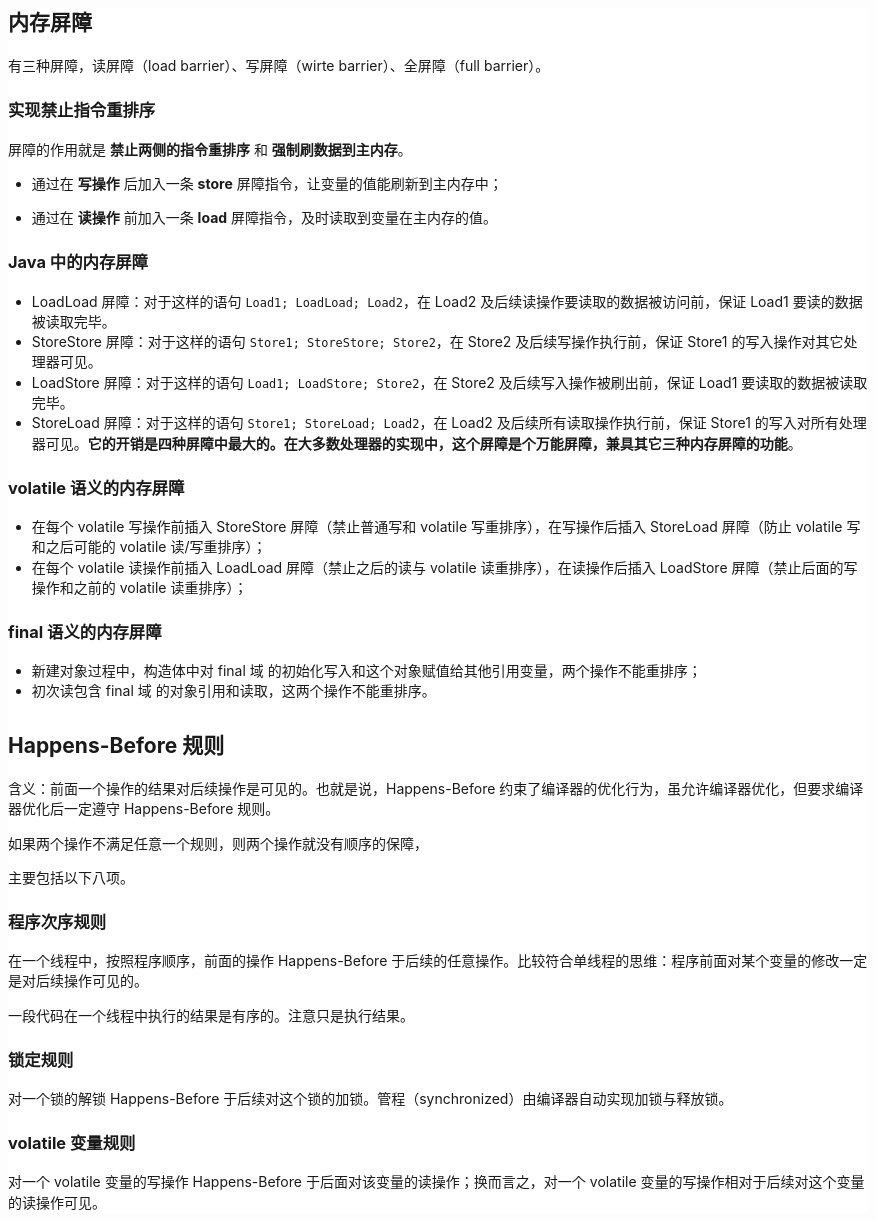 ## 内存屏障

有三种屏障，读屏障（load barrier）、写屏障（wirte barrier）、全屏障（full barrier）。

### 实现禁止指令重排序

屏障的作用就是 **禁止两侧的指令重排序** 和 **强制刷数据到主内存**。

+ 通过在 **写操作** 后加入一条 **store** 屏障指令，让变量的值能刷新到主内存中；

+ 通过在 **读操作** 前加入一条 **load** 屏障指令，及时读取到变量在主内存的值。

### Java 中的内存屏障

+ LoadLoad 屏障：对于这样的语句 `Load1; LoadLoad; Load2`，在 Load2 及后续读操作要读取的数据被访问前，保证 Load1 要读的数据被读取完毕。
+ StoreStore 屏障：对于这样的语句 `Store1; StoreStore; Store2`，在 Store2 及后续写操作执行前，保证 Store1 的写入操作对其它处理器可见。
+ LoadStore 屏障：对于这样的语句 `Load1; LoadStore; Store2`，在 Store2 及后续写入操作被刷出前，保证 Load1 要读取的数据被读取完毕。
+ StoreLoad 屏障：对于这样的语句 `Store1; StoreLoad; Load2`，在 Load2 及后续所有读取操作执行前，保证 Store1 的写入对所有处理器可见。**它的开销是四种屏障中最大的。在大多数处理器的实现中，这个屏障是个万能屏障，兼具其它三种内存屏障的功能**。

### volatile 语义的内存屏障

+ 在每个 volatile 写操作前插入 StoreStore 屏障（禁止普通写和 volatile 写重排序），在写操作后插入 StoreLoad 屏障（防止 volatile 写和之后可能的 volatile 读/写重排序）；
+ 在每个 volatile 读操作前插入 LoadLoad 屏障（禁止之后的读与 volatile 读重排序），在读操作后插入 LoadStore 屏障（禁止后面的写操作和之前的 volatile 读重排序）；

### final 语义的内存屏障

+ 新建对象过程中，构造体中对 final 域 的初始化写入和这个对象赋值给其他引用变量，两个操作不能重排序；
+ 初次读包含 final 域 的对象引用和读取，这两个操作不能重排序。

## Happens-Before 规则

含义：前面一个操作的结果对后续操作是可见的。也就是说，Happens-Before 约束了编译器的优化行为，虽允许编译器优化，但要求编译器优化后一定遵守 Happens-Before 规则。

如果两个操作不满足任意一个规则，则两个操作就没有顺序的保障，

主要包括以下八项。

### 程序次序规则

在一个线程中，按照程序顺序，前面的操作 Happens-Before 于后续的任意操作。比较符合单线程的思维：程序前面对某个变量的修改一定是对后续操作可见的。

一段代码在一个线程中执行的结果是有序的。注意只是执行结果。

### 锁定规则

对一个锁的解锁 Happens-Before 于后续对这个锁的加锁。管程（synchronized）由编译器自动实现加锁与释放锁。

### volatile 变量规则

对一个 volatile 变量的写操作 Happens-Before 于后面对该变量的读操作；换而言之，对一个 volatile 变量的写操作相对于后续对这个变量的读操作可见。

